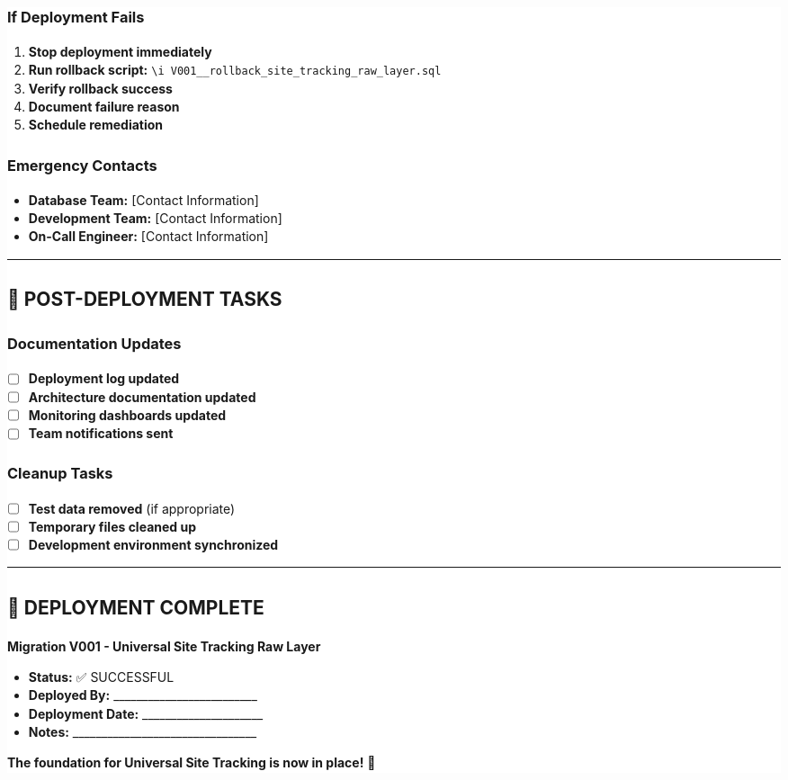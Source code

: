 ### **If Deployment Fails**
1. **Stop deployment immediately**
2. **Run rollback script:** `\i V001__rollback_site_tracking_raw_layer.sql`
3. **Verify rollback success**
4. **Document failure reason**
5. **Schedule remediation**

### **Emergency Contacts**
- **Database Team:** [Contact Information]
- **Development Team:** [Contact Information]
- **On-Call Engineer:** [Contact Information]

---

## **📝 POST-DEPLOYMENT TASKS**

### **Documentation Updates**
- [ ] **Deployment log updated**
- [ ] **Architecture documentation updated**
- [ ] **Monitoring dashboards updated**
- [ ] **Team notifications sent**

### **Cleanup Tasks**
- [ ] **Test data removed** (if appropriate)
- [ ] **Temporary files cleaned up**
- [ ] **Development environment synchronized**

---

## **🎉 DEPLOYMENT COMPLETE**

**Migration V001 - Universal Site Tracking Raw Layer**
- **Status:** ✅ SUCCESSFUL  
- **Deployed By:** _________________________
- **Deployment Date:** _____________________
- **Notes:** ________________________________

**The foundation for Universal Site Tracking is now in place!** 🚀 
